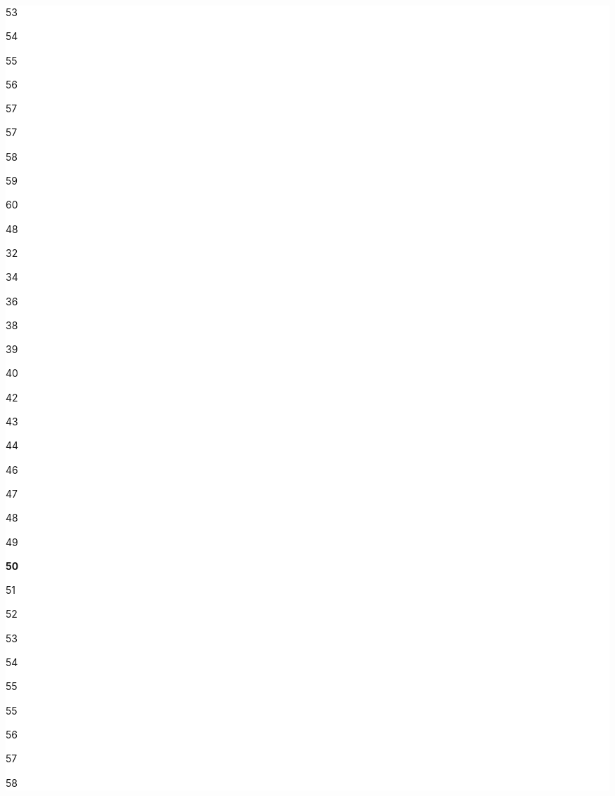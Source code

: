 53

54

55

56

57

57

58

59

60

48

32

34

36

38

39

40

42

43

44

46

47

48

49

**50**

51

52

53

54

55

55

56

57

58
